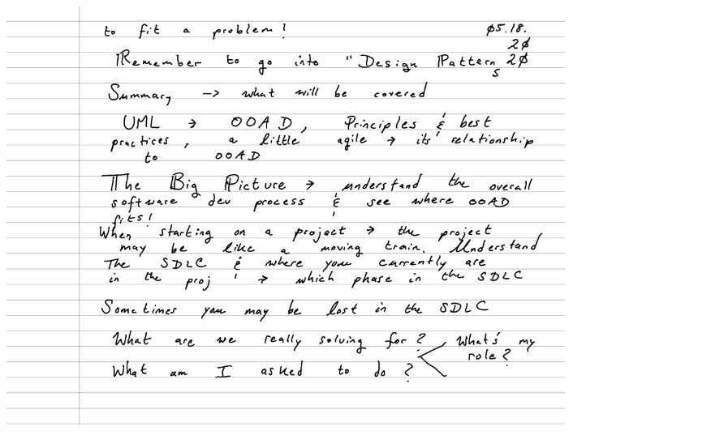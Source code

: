  <img src="https://github.com/stan-alam/OOD/blob/develop/OOAD/01/images/Ooad01%20-%206.png" width="80%" height="80%">
</a>

<a>